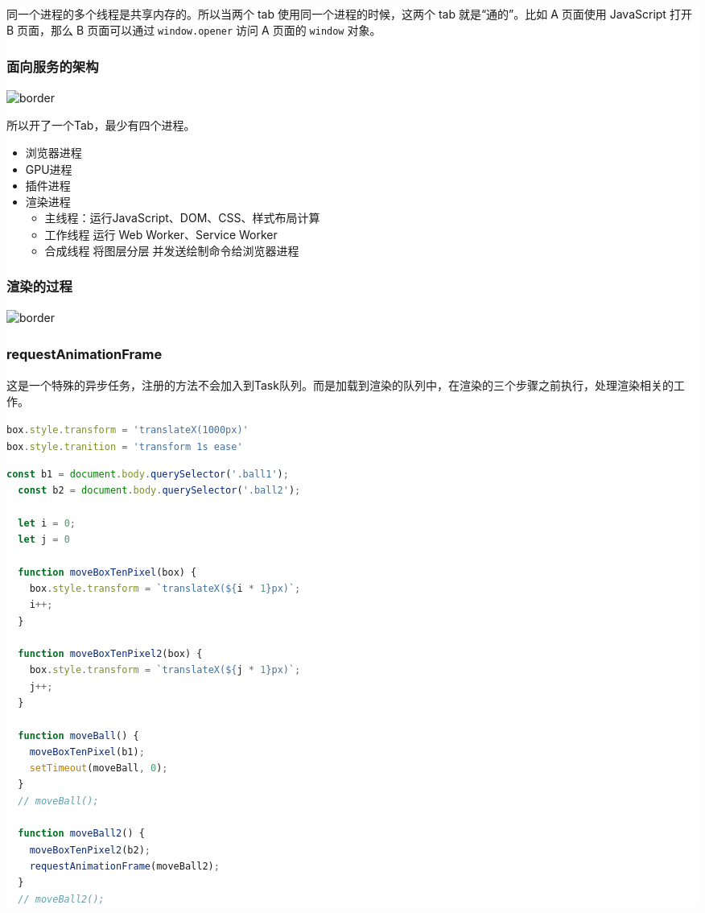 同一个进程的多个线程是共享内存的。所以当两个 tab 使用同一个进程的时候，这两个 tab 就是“通的”。比如 A 页面使用 JavaScript 打开 B 页面，那么 B 页面可以通过 `window.opener` 访问 A 页面的 `window` 对象。



### 面向服务的架构

![border](https://pic1.zhimg.com/v2-0ad8ab7b2df126d9ba4c08e627bdcbda_b.webp)



所以开了一个Tab，最少有四个进程。

* 浏览器进程
* GPU进程
* 插件进程
* 渲染进程
  * 主线程：运行JavaScript、DOM、CSS、样式布局计算
  * 工作线程 运行 Web Worker、Service Worker
  * 合成线程 将图层分层 并发送绘制命令给浏览器进程





### 渲染的过程



![border]()

### requestAnimationFrame

这是一个特殊的异步任务，注册的方法不会加入到Task队列。而是加载到渲染的队列中，在渲染的三个步骤之前执行，处理渲染相关的工作。

```javascript
box.style.transform = 'translateX(1000px)'
box.style.tranition = 'transform 1s ease'
```



```js
const b1 = document.body.querySelector('.ball1');
  const b2 = document.body.querySelector('.ball2');

  let i = 0;
  let j = 0

  function moveBoxTenPixel(box) {
    box.style.transform = `translateX(${i * 1}px)`;
    i++;
  }

  function moveBoxTenPixel2(box) {
    box.style.transform = `translateX(${j * 1}px)`;
    j++;
  }

  function moveBall() {
    moveBoxTenPixel(b1);
    setTimeout(moveBall, 0);
  }
  // moveBall();

  function moveBall2() {
    moveBoxTenPixel2(b2);
    requestAnimationFrame(moveBall2);
  }
  // moveBall2();
```